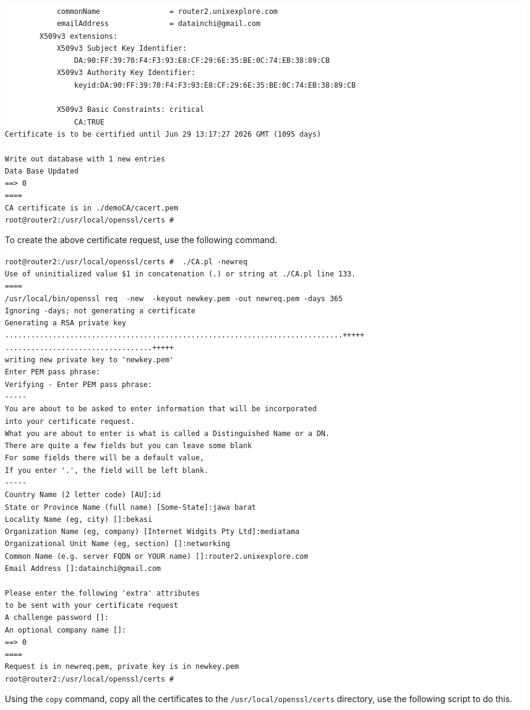 ```console
            commonName                = router2.unixexplore.com
            emailAddress              = datainchi@gmail.com
        X509v3 extensions:
            X509v3 Subject Key Identifier:
                DA:90:FF:39:70:F4:F3:93:E8:CF:29:6E:35:BE:0C:74:EB:38:89:CB
            X509v3 Authority Key Identifier:
                keyid:DA:90:FF:39:70:F4:F3:93:E8:CF:29:6E:35:BE:0C:74:EB:38:89:CB

            X509v3 Basic Constraints: critical
                CA:TRUE
Certificate is to be certified until Jun 29 13:17:27 2026 GMT (1095 days)

Write out database with 1 new entries
Data Base Updated
==> 0
====
CA certificate is in ./demoCA/cacert.pem
root@router2:/usr/local/openssl/certs #
```
To create the above certificate request, use the following command.

```console
root@router2:/usr/local/openssl/certs #  ./CA.pl -newreq
Use of uninitialized value $1 in concatenation (.) or string at ./CA.pl line 133.
====
/usr/local/bin/openssl req  -new  -keyout newkey.pem -out newreq.pem -days 365
Ignoring -days; not generating a certificate
Generating a RSA private key
..............................................................................+++++
..................................+++++
writing new private key to 'newkey.pem'
Enter PEM pass phrase:
Verifying - Enter PEM pass phrase:
-----
You are about to be asked to enter information that will be incorporated
into your certificate request.
What you are about to enter is what is called a Distinguished Name or a DN.
There are quite a few fields but you can leave some blank
For some fields there will be a default value,
If you enter '.', the field will be left blank.
-----
Country Name (2 letter code) [AU]:id
State or Province Name (full name) [Some-State]:jawa barat
Locality Name (eg, city) []:bekasi
Organization Name (eg, company) [Internet Widgits Pty Ltd]:mediatama
Organizational Unit Name (eg, section) []:networking
Common Name (e.g. server FQDN or YOUR name) []:router2.unixexplore.com
Email Address []:datainchi@gmail.com

Please enter the following 'extra' attributes
to be sent with your certificate request
A challenge password []:
An optional company name []:
==> 0
====
Request is in newreq.pem, private key is in newkey.pem
root@router2:/usr/local/openssl/certs #
```
Using the `copy` command, copy all the certificates to the `/usr/local/openssl/certs` directory, use the following script to do this.
